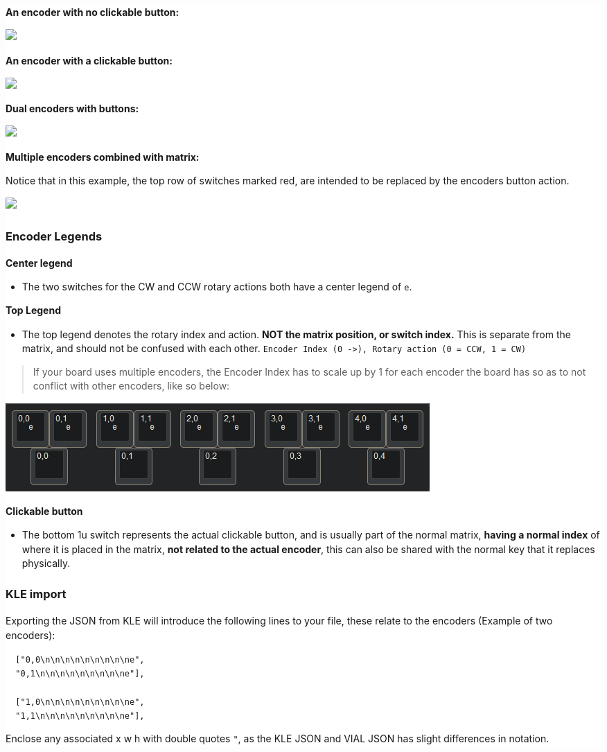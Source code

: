 
**An encoder with no clickable button:**

![](../img/encoders-kle.png)

**An encoder with a clickable button:**

![](../img/encoders-kle2.png)

**Dual encoders with buttons:**

![](../img/dual-encoders-kle.png)

**Multiple encoders combined with matrix:**

Notice that in this example, the top row of switches marked red, are intended to be replaced by the encoders button action.

![](../img/multiple-encoders-kle.png)

### Encoder Legends
**Center legend**
- The two switches for the CW and CCW rotary actions both have a center legend of `e`.
 
**Top Legend**
- The top legend denotes the rotary index and action. **NOT the matrix position, or switch index.** This is separate from the matrix, and should not be confused with each other. `Encoder Index (0 ->), Rotary action (0 = CCW, 1 = CW)`
> If your board uses multiple encoders, the Encoder Index has to scale up by 1 for each encoder the board has so as to not conflict with other encoders, like so below:

![](../img/multi-encoders-kle.png)

**Clickable button**
- The bottom 1u switch represents the actual clickable button, and is usually part of the normal matrix, **having a normal index** of where it is placed in the matrix, **not related to the actual encoder**, this can also be shared with the normal key that it replaces physically.


### KLE import
Exporting the JSON from KLE will introduce the following lines to your file, these relate to the encoders (Example of two encoders):
```
  ["0,0\n\n\n\n\n\n\n\n\ne",
  "0,1\n\n\n\n\n\n\n\n\ne"],
  
  ["1,0\n\n\n\n\n\n\n\n\ne",
  "1,1\n\n\n\n\n\n\n\n\ne"],
```
Enclose any associated x w h with double quotes `"`, as the KLE JSON and VIAL JSON has slight differences in notation.
